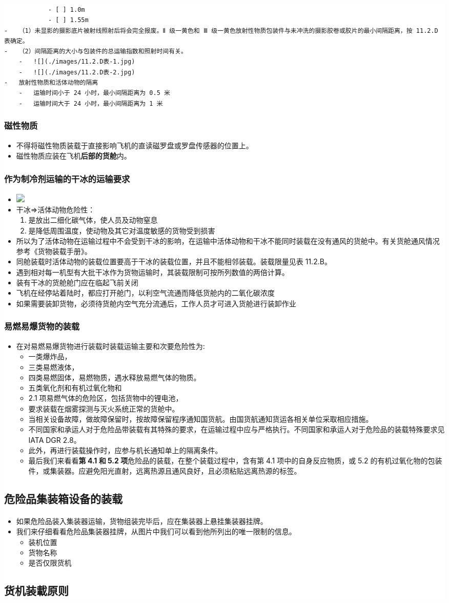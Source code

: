                 - [ ] 1.0m
                - [ ] 1.55m
    -   （1）未显影的摄影底片被射线照射后将会完全报废。Ⅱ 级一黄色和 Ⅲ 级一黄色放射性物质包装件与未冲洗的摄影胶卷或胶片的最小间隔距离，按 11.2.D 表确定。
    -   （2）间隔距离的大小与包装件的总运输指数和照射时间有关。
        -   ![](./images/11.2.D表-1.jpg)
        -   ![](./images/11.2.D表-2.jpg)
    -   放射性物质和活体动物的隔离
        -   运输时间小于 24 小时，最小间隔距离为 0.5 米
        -   运输时间大于 24 小时，最小间隔距离为 1 米

### 磁性物质

-   不得将磁性物质装载于直接影响飞机的直读磁罗盘或罗盘传感器的位置上。
-   磁性物质应装在飞机**后部的货舱**内。

### 作为制冷剂运输的干冰的运输要求

-   ![](./images/11.2.B表-737.jpg)
-   干冰=>活体动物危险性：
    1. 是放出二细化碳气体，使人员及动物窒息
    2. 是降低周围温度，使动物及其它对温度敏感的货物受到损害
-   所以为了活体动物在运输过程中不会受到干冰的影响，在运输中活体动物和干冰不能同时装载在没有通风的货舱中。有关货舱通风情况参考《货物装载手册》。
-   同舱装载时活体动物的装载位置要高于干冰的装载位置，并且不能相邻装载。装载限量见表 11.2.B。
-   遇到相对每一机型有大批干冰作为货物运输时，其装载限制可按所列数值的两倍计算。
-   装有干冰的货舱舱门应在临起飞前关闭
-   飞机在经停站着陆时，都应打开舱门，以利空气流通而降低货舱内的二氧化碳浓度
-   如果需要装卸货物，必须待货舱内空气充分流通后，工作人员才可进入货舱进行装卸作业

### 易燃易爆货物的装载

-   在对易燃易爆货物进行装载时装载运输主要和次要危险性为:
    -   一类爆炸品，
    -   三类易燃液体，
    -   四类易燃固体，易燃物质，遇水释放易燃气体的物质。
    -   五类氧化剂和有机过氧化物和
    -   2.1 项易燃气体的危险区，包括货物中的锂电池，
    -   要求装载在烟雾探测与灭火系统正常的货舱中。
    -   当相关设备故障，做故障保留时，按故障保留程序通知国货航。由国货航通知货运各相关单位采取相应措施。
    -   不同国家和承运人对于危险品带装载有其特殊的要求，在运输过程中应与严格执行。不同国家和承运人对于危险品的装载特殊要求见 IATA DGR 2.8。
    -   此外，再进行装载操作时，应参与机长通知单上的隔离条件。
    -   最后我们来看看**第 4.1 和 5.2 项**危险品的装载，在整个装载过程中，含有第 4.1 项中的自身反应物质，或 5.2 的有机过氧化物的包装件，或集装器。应避免阳光直射，远离热源且通风良好，且必须粘贴远离热源的标签。

## 危险品集装箱设备的装载

-   如果危险品装入集装器运输，货物组装完毕后，应在集装器上悬挂集装器挂牌。
-   我们来仔细看看危险品集装器挂牌，从图片中我们可以看到他所列出的唯一限制的信息。
    -   装机位置
    -   货物名称
    -   是否仅限货机

## 货机装載原则
